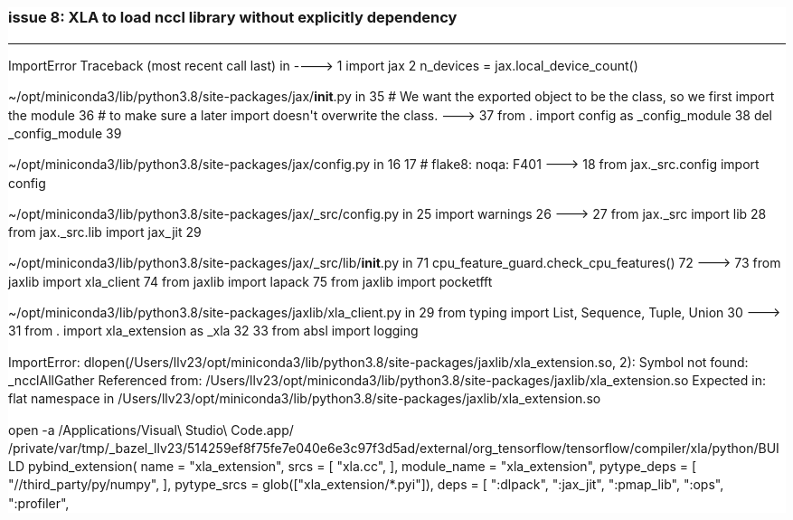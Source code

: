 ### issue 8: XLA to load nccl library without explicitly dependency

---------------------------------------------------------------------------
ImportError                               Traceback (most recent call last)
<ipython-input-2-aab6390d0645> in <module>
----> 1 import jax
      2 n_devices = jax.local_device_count()

~/opt/miniconda3/lib/python3.8/site-packages/jax/__init__.py in <module>
     35 # We want the exported object to be the class, so we first import the module
     36 # to make sure a later import doesn't overwrite the class.
---> 37 from . import config as _config_module
     38 del _config_module
     39 

~/opt/miniconda3/lib/python3.8/site-packages/jax/config.py in <module>
     16 
     17 # flake8: noqa: F401
---> 18 from jax._src.config import config

~/opt/miniconda3/lib/python3.8/site-packages/jax/_src/config.py in <module>
     25 import warnings
     26 
---> 27 from jax._src import lib
     28 from jax._src.lib import jax_jit
     29 

~/opt/miniconda3/lib/python3.8/site-packages/jax/_src/lib/__init__.py in <module>
     71 cpu_feature_guard.check_cpu_features()
     72 
---> 73 from jaxlib import xla_client
     74 from jaxlib import lapack
     75 from jaxlib import pocketfft

~/opt/miniconda3/lib/python3.8/site-packages/jaxlib/xla_client.py in <module>
     29 from typing import List, Sequence, Tuple, Union
     30 
---> 31 from . import xla_extension as _xla
     32 
     33 from absl import logging

ImportError: dlopen(/Users/llv23/opt/miniconda3/lib/python3.8/site-packages/jaxlib/xla_extension.so, 2): Symbol not found: _ncclAllGather
  Referenced from: /Users/llv23/opt/miniconda3/lib/python3.8/site-packages/jaxlib/xla_extension.so
  Expected in: flat namespace
 in /Users/llv23/opt/miniconda3/lib/python3.8/site-packages/jaxlib/xla_extension.so

open -a /Applications/Visual\ Studio\ Code.app/ /private/var/tmp/_bazel_llv23/514259ef8f75fe7e040e6e3c97f3d5ad/external/org_tensorflow/tensorflow/compiler/xla/python/BUILD
pybind_extension(
    name = "xla_extension",
    srcs = [
        "xla.cc",
    ],
    module_name = "xla_extension",
    pytype_deps = [
        "//third_party/py/numpy",
    ],
    pytype_srcs = glob(["xla_extension/*.pyi"]),
    deps = [
        ":dlpack",
        ":jax_jit",
        ":pmap_lib",
        ":ops",
        ":profiler",